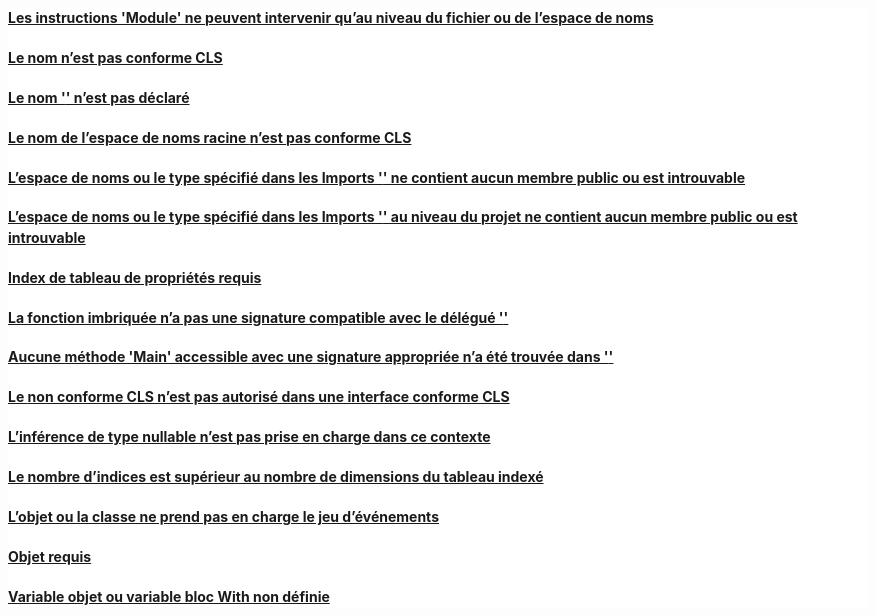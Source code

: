 #### [Les instructions 'Module' ne peuvent intervenir qu’au niveau du fichier ou de l’espace de noms](visual-basic/language-reference/error-messages/module-statements-can-occur-only-at-file-or-namespace-level.md)
#### [Le nom <membername> n’est pas conforme CLS](visual-basic/language-reference/error-messages/name-membername-is-not-cls-compliant.md)
#### [Le nom '<name>' n’est pas déclaré](visual-basic/language-reference/error-messages/name-name-is-not-declared.md)
#### [Le nom <namespacename> de l’espace de noms racine <fullnamespacename> n’est pas conforme CLS](visual-basic/language-reference/error-messages/name-namespacename-in-the-root-namespace-fullnamespacename-is-not-cls-compliant.md)
#### [L’espace de noms ou le type spécifié dans les Imports '<qualifiedelementname>' ne contient aucun membre public ou est introuvable](visual-basic/language-reference/error-messages/namespace-or-type-specified-in-the-imports-qualifiedelementname.md)
#### [L’espace de noms ou le type spécifié dans les Imports '<qualifiedelementname>' au niveau du projet ne contient aucun membre public ou est introuvable](visual-basic/language-reference/error-messages/namespace-or-type-specified-in-the-project-level-imports-qualifiedelementname.md)
#### [Index de tableau de propriétés requis](visual-basic/language-reference/error-messages/need-property-array-index.md)
#### [La fonction imbriquée n’a pas une signature compatible avec le délégué '<delegatename>'](visual-basic/language-reference/error-messages/nested-function-does-not-have-a-signature-that-is-compatible-with-delegate.md)
#### [Aucune méthode 'Main' accessible avec une signature appropriée n’a été trouvée dans '<name>'](visual-basic/language-reference/error-messages/no-accessible-main-method-with-an-appropriate-signature-was-found-in-name.md)
#### [Le <membername> non conforme CLS n’est pas autorisé dans une interface conforme CLS](visual-basic/language-reference/error-messages/non-cls-compliant-membername-is-not-allowed-in-a-cls-compliant-interface.md)
#### [L’inférence de type nullable n’est pas prise en charge dans ce contexte](visual-basic/language-reference/error-messages/nullable-type-inference-is-not-supported-in-this-context.md)
#### [Le nombre d’indices est supérieur au nombre de dimensions du tableau indexé](visual-basic/language-reference/error-messages/number-of-indices-exceeds-the-number-of-dimensions-of-the-indexed-array.md)
#### [L’objet ou la classe ne prend pas en charge le jeu d’événements](visual-basic/language-reference/error-messages/object-or-class-does-not-support-the-set-of-events.md)
#### [Objet requis](visual-basic/language-reference/error-messages/object-required.md)
#### [Variable objet ou variable bloc With non définie](visual-basic/language-reference/error-messages/object-variable-or-with-block-variable-not-set.md)